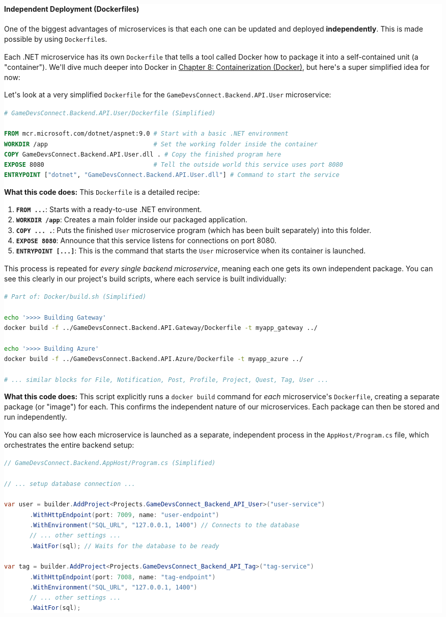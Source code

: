 #### Independent Deployment (Dockerfiles)

One of the biggest advantages of microservices is that each one can be updated and deployed **independently**. This is made possible by using `Dockerfile`s.

Each .NET microservice has its own `Dockerfile` that tells a tool called Docker how to package it into a self-contained unit (a "container"). We'll dive much deeper into Docker in [Chapter 8: Containerization (Docker)](08_containerization__docker_.md), but here's a super simplified idea for now:

Let's look at a very simplified `Dockerfile` for the `GameDevsConnect.Backend.API.User` microservice:

```dockerfile
# GameDevsConnect.Backend.API.User/Dockerfile (Simplified)

FROM mcr.microsoft.com/dotnet/aspnet:9.0 # Start with a basic .NET environment
WORKDIR /app                             # Set the working folder inside the container
COPY GameDevsConnect.Backend.API.User.dll . # Copy the finished program here
EXPOSE 8080                              # Tell the outside world this service uses port 8080
ENTRYPOINT ["dotnet", "GameDevsConnect.Backend.API.User.dll"] # Command to start the service
```
**What this code does:** This `Dockerfile` is a detailed recipe:
1.  **`FROM ...`**: Starts with a ready-to-use .NET environment.
2.  **`WORKDIR /app`**: Creates a main folder inside our packaged application.
3.  **`COPY ... .`**: Puts the finished `User` microservice program (which has been built separately) into this folder.
4.  **`EXPOSE 8080`**: Announce that this service listens for connections on port 8080.
5.  **`ENTRYPOINT [...]`**: This is the command that starts the `User` microservice when its container is launched.

This process is repeated for *every single backend microservice*, meaning each one gets its own independent package. You can see this clearly in our project's build scripts, where each service is built individually:

```bash
# Part of: Docker/build.sh (Simplified)

echo '>>>> Building Gateway'
docker build -f ../GameDevsConnect.Backend.API.Gateway/Dockerfile -t myapp_gateway ../

echo '>>>> Building Azure'
docker build -f ../GameDevsConnect.Backend.API.Azure/Dockerfile -t myapp_azure ../

# ... similar blocks for File, Notification, Post, Profile, Project, Quest, Tag, User ...
```
**What this code does:** This script explicitly runs a `docker build` command for *each* microservice's `Dockerfile`, creating a separate package (or "image") for each. This confirms the independent nature of our microservices. Each package can then be stored and run independently.

You can also see how each microservice is launched as a separate, independent process in the `AppHost/Program.cs` file, which orchestrates the entire backend setup:

```csharp
// GameDevsConnect.Backend.AppHost/Program.cs (Simplified)

// ... setup database connection ...

var user = builder.AddProject<Projects.GameDevsConnect_Backend_API_User>("user-service")
       .WithHttpEndpoint(port: 7009, name: "user-endpoint")
       .WithEnvironment("SQL_URL", "127.0.0.1, 1400") // Connects to the database
       // ... other settings ...
       .WaitFor(sql); // Waits for the database to be ready

var tag = builder.AddProject<Projects.GameDevsConnect_Backend_API_Tag>("tag-service")
       .WithHttpEndpoint(port: 7008, name: "tag-endpoint")
       .WithEnvironment("SQL_URL", "127.0.0.1, 1400")
       // ... other settings ...
       .WaitFor(sql);
```